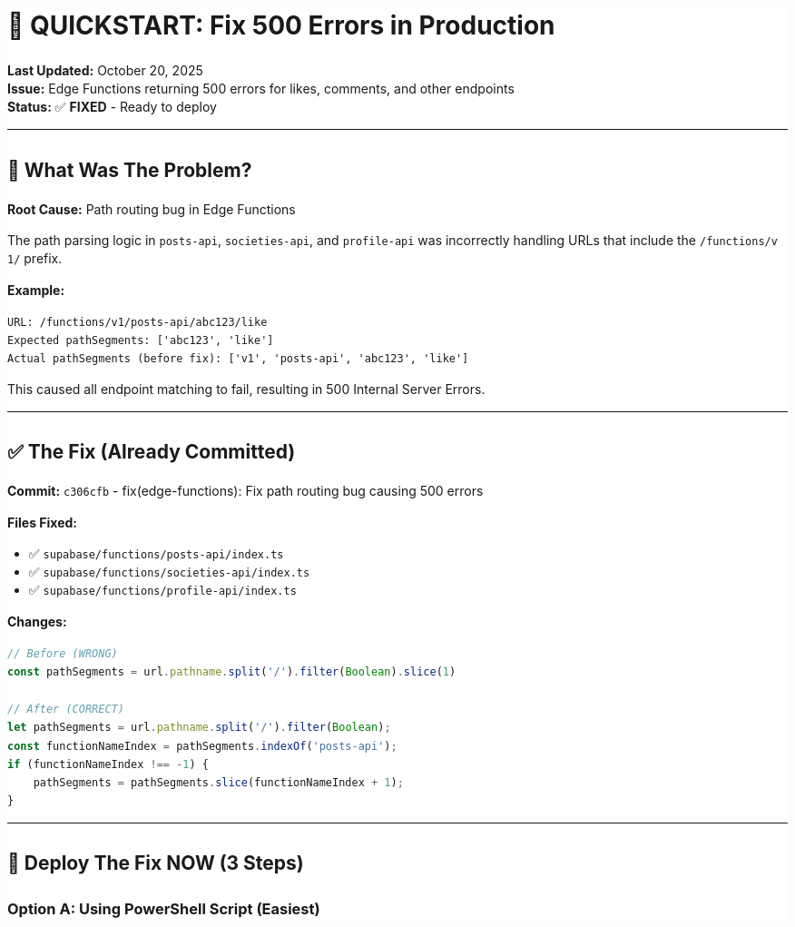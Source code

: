 # 🚨 QUICKSTART: Fix 500 Errors in Production

**Last Updated:** October 20, 2025  
**Issue:** Edge Functions returning 500 errors for likes, comments, and other endpoints  
**Status:** ✅ **FIXED** - Ready to deploy

---

## 🐛 What Was The Problem?

**Root Cause:** Path routing bug in Edge Functions

The path parsing logic in `posts-api`, `societies-api`, and `profile-api` was incorrectly handling URLs that include the `/functions/v1/` prefix.

**Example:**
```
URL: /functions/v1/posts-api/abc123/like
Expected pathSegments: ['abc123', 'like']
Actual pathSegments (before fix): ['v1', 'posts-api', 'abc123', 'like']
```

This caused all endpoint matching to fail, resulting in 500 Internal Server Errors.

---

## ✅ The Fix (Already Committed)

**Commit:** `c306cfb` - fix(edge-functions): Fix path routing bug causing 500 errors

**Files Fixed:**
- ✅ `supabase/functions/posts-api/index.ts`
- ✅ `supabase/functions/societies-api/index.ts`
- ✅ `supabase/functions/profile-api/index.ts`

**Changes:**
```typescript
// Before (WRONG)
const pathSegments = url.pathname.split('/').filter(Boolean).slice(1)

// After (CORRECT)
let pathSegments = url.pathname.split('/').filter(Boolean);
const functionNameIndex = pathSegments.indexOf('posts-api');
if (functionNameIndex !== -1) {
    pathSegments = pathSegments.slice(functionNameIndex + 1);
}
```

---

## 🚀 Deploy The Fix NOW (3 Steps)

### **Option A: Using PowerShell Script (Easiest)**
